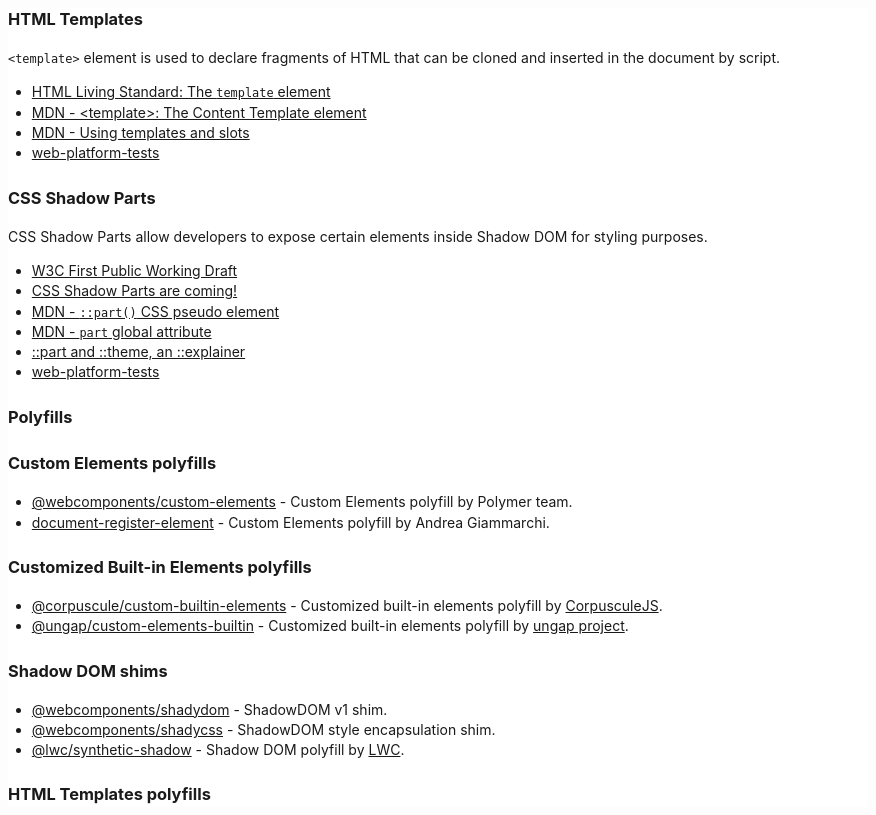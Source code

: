 ### HTML Templates

`<template>` element is used to declare fragments of HTML that can be cloned and inserted in the document by script.

- [HTML Living Standard: The `template` element](https://html.spec.whatwg.org/multipage/scripting.html#the-template-element)
- [MDN - &lt;template&gt;: The Content Template element](https://developer.mozilla.org/en-US/docs/Web/HTML/Element/template)
- [MDN - Using templates and slots](https://developer.mozilla.org/en-US/docs/Web/Web_Components/Using_templates_and_slots)
- [web-platform-tests](https://github.com/web-platform-tests/wpt/tree/master/html/semantics/scripting-1/the-template-element)

### CSS Shadow Parts

CSS Shadow Parts allow developers to expose certain elements inside Shadow DOM for styling purposes.

- [W3C First Public Working Draft](https://www.w3.org/TR/css-shadow-parts-1/)
- [CSS Shadow Parts are coming!](https://dev.to/webpadawan/css-shadow-parts-are-coming-mi5)
- [MDN - `::part()` CSS pseudo element](https://developer.mozilla.org/en-US/docs/Web/CSS/::part)
- [MDN - `part` global attribute](https://developer.mozilla.org/en-US/docs/Web/HTML/Global_attributes/part)
- [::part and ::theme, an ::explainer](https://meowni.ca/posts/part-theme-explainer/)
- [web-platform-tests](https://github.com/web-platform-tests/wpt/tree/master/css/css-shadow-parts)

### Polyfills

### Custom Elements polyfills

- [@webcomponents/custom-elements](https://github.com/webcomponents/polyfills/tree/master/packages/custom-elements) - Custom Elements polyfill by Polymer team.
- [document-register-element](https://github.com/WebReflection/document-register-element) - Custom Elements polyfill by Andrea Giammarchi.

### Customized Built-in Elements polyfills

- [@corpuscule/custom-builtin-elements](https://github.com/corpusculejs/custom-builtin-elements) - Customized built-in elements polyfill by [CorpusculeJS](https://github.com/corpusculejs).
- [@ungap/custom-elements-builtin](https://github.com/ungap/custom-elements-builtin) - Customized built-in elements polyfill by [ungap project](https://ungap.github.io).

### Shadow DOM shims

- [@webcomponents/shadydom](https://github.com/webcomponents/polyfills/tree/master/packages/shadydom) - ShadowDOM v1 shim.
- [@webcomponents/shadycss](https://github.com/webcomponents/polyfills/tree/master/packages/shadycss) - ShadowDOM style encapsulation shim.
- [@lwc/synthetic-shadow](https://github.com/salesforce/lwc/blob/master/packages/@lwc/synthetic-shadow) - Shadow DOM polyfill by [LWC](https://lwc.dev).

### HTML Templates polyfills
